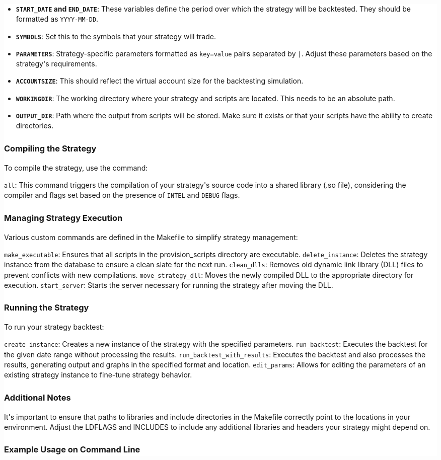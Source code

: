 - **`START_DATE` and `END_DATE`**: These variables define the period over which the strategy will be backtested. They should be formatted as `YYYY-MM-DD`.

- **`SYMBOLS`**: Set this to the symbols that your strategy will trade.

- **`PARAMETERS`**: Strategy-specific parameters formatted as `key=value` pairs separated by `|`. Adjust these parameters based on the strategy's requirements.

- **`ACCOUNTSIZE`**: This should reflect the virtual account size for the backtesting simulation.

- **`WORKINGDIR`**: The working directory where your strategy and scripts are located. This needs to be an absolute path.

- **`OUTPUT_DIR`**: Path where the output from scripts will be stored. Make sure it exists or that your scripts have the ability to create directories.

### Compiling the Strategy

To compile the strategy, use the command:

`all`: This command triggers the compilation of your strategy's source code into a shared library (.so file), considering the compiler and flags set based on the presence of `INTEL` and `DEBUG` flags.

### Managing Strategy Execution

Various custom commands are defined in the Makefile to simplify strategy management:

`make_executable`: Ensures that all scripts in the provision_scripts directory are executable.
`delete_instance`: Deletes the strategy instance from the database to ensure a clean slate for the next run.
`clean_dlls`: Removes old dynamic link library (DLL) files to prevent conflicts with new compilations.
`move_strategy_dll`: Moves the newly compiled DLL to the appropriate directory for execution.
`start_server`: Starts the server necessary for running the strategy after moving the DLL.

### Running the Strategy

To run your strategy backtest:

`create_instance`: Creates a new instance of the strategy with the specified parameters.
`run_backtest`: Executes the backtest for the given date range without processing the results.
`run_backtest_with_results`: Executes the backtest and also processes the results, generating output and graphs in the specified format and location.
`edit_params`: Allows for editing the parameters of an existing strategy instance to fine-tune strategy behavior.

### Additional Notes

It's important to ensure that paths to libraries and include directories in the Makefile correctly point to the locations in your environment.
Adjust the LDFLAGS and INCLUDES to include any additional libraries and headers your strategy might depend on.

### Example Usage on Command Line
